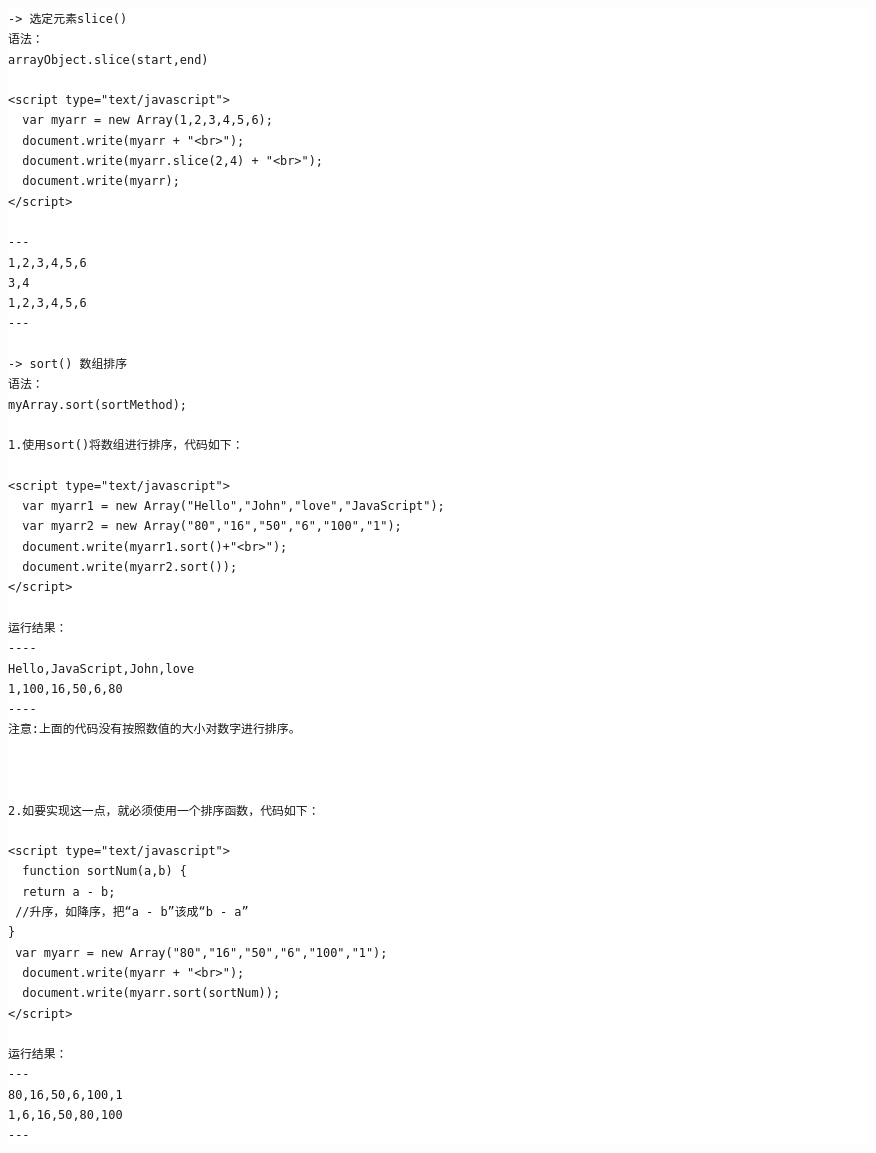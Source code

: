 ```
-> 选定元素slice()
语法：
arrayObject.slice(start,end)

<script type="text/javascript">
  var myarr = new Array(1,2,3,4,5,6);
  document.write(myarr + "<br>");
  document.write(myarr.slice(2,4) + "<br>");
  document.write(myarr);
</script>

---
1,2,3,4,5,6
3,4
1,2,3,4,5,6
---

-> sort() 数组排序
语法：
myArray.sort(sortMethod);

1.使用sort()将数组进行排序，代码如下：

<script type="text/javascript">
  var myarr1 = new Array("Hello","John","love","JavaScript"); 
  var myarr2 = new Array("80","16","50","6","100","1");
  document.write(myarr1.sort()+"<br>");
  document.write(myarr2.sort());
</script>

运行结果：
----
Hello,JavaScript,John,love
1,100,16,50,6,80
----
注意:上面的代码没有按照数值的大小对数字进行排序。



2.如要实现这一点，就必须使用一个排序函数，代码如下：

<script type="text/javascript">
  function sortNum(a,b) {
  return a - b;
 //升序，如降序，把“a - b”该成“b - a”
}
 var myarr = new Array("80","16","50","6","100","1");
  document.write(myarr + "<br>");
  document.write(myarr.sort(sortNum));
</script>

运行结果：
---
80,16,50,6,100,1
1,6,16,50,80,100
---

```
